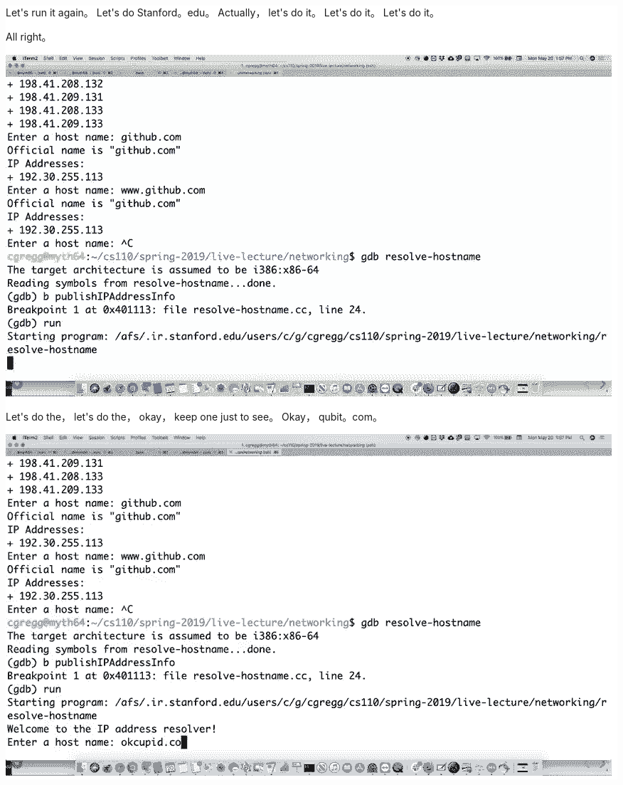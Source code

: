  Let's run it again。 Let's do Stanford。edu。 Actually， let's do it。 Let's do it。 Let's do it。

 All right。

![](img/1175ce1bb2aa4c74fdf727bbf8d79962_32.png)

 Let's do the， let's do the， okay， keep one just to see。 Okay， qubit。com。



![](img/1175ce1bb2aa4c74fdf727bbf8d79962_34.png)
